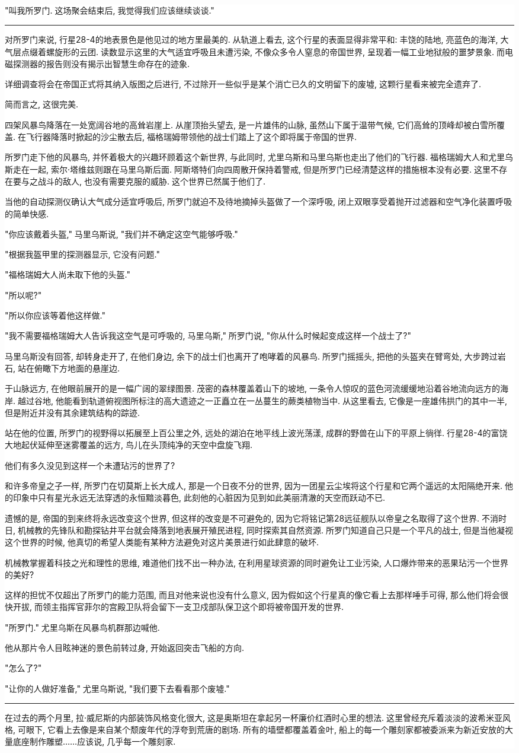 "叫我所罗门. 这场聚会结束后, 我觉得我们应该继续谈谈."

--------

对所罗门来说, 行星28-4的地表景色是他见过的地方里最美的. 从轨道上看去, 这个行星的表面显得非常平和: 丰饶的陆地, 亮蓝色的海洋, 大气层点缀着螺旋形的云团. 读数显示这里的大气适宜呼吸且未遭污染, 不像众多令人窒息的帝国世界, 呈现着一幅工业地狱般的噩梦景象. 而电磁探测器的报告则没有揭示出智慧生命存在的迹象.

详细调查将会在帝国正式将其纳入版图之后进行, 不过除开一些似乎是某个消亡已久的文明留下的废墟, 这颗行星看来被完全遗弃了.

简而言之, 这很完美.

四架风暴鸟降落在一处宽阔谷地的高耸岩崖上. 从崖顶抬头望去, 是一片雄伟的山脉, 虽然山下属于温带气候, 它们高耸的顶峰却被白雪所覆盖. 在飞行器降落时掀起的沙尘散去后, 福格瑞姆带领他的战士们踏上了这个即将属于帝国的世界.

所罗门走下他的风暴鸟, 并怀着极大的兴趣环顾着这个新世界, 与此同时, 尤里乌斯和马里乌斯也走出了他们的飞行器. 福格瑞姆大人和尤里乌斯走在一起, 索尔·塔维兹则跟在马里乌斯后面. 阿斯塔特们向四周散开保持着警戒, 但是所罗门已经清楚这样的措施根本没有必要. 这里不存在要与之战斗的敌人, 也没有需要克服的威胁. 这个世界已然属于他们了.

当他的自动探测仪确认大气成分适宜呼吸后, 所罗门就迫不及待地摘掉头盔做了一个深呼吸, 闭上双眼享受着抛开过滤器和空气净化装置呼吸的简单快感.

"你应该戴着头盔," 马里乌斯说, "我们并不确定这空气能够呼吸."

"根据我盔甲里的探测器显示, 它没有问题."

"福格瑞姆大人尚未取下他的头盔."

"所以呢?"

"所以你应该等着他这样做."

"我不需要福格瑞姆大人告诉我这空气是可呼吸的, 马里乌斯," 所罗门说, "你从什么时候起变成这样一个战士了?"

马里乌斯没有回答, 却转身走开了, 在他们身边, 余下的战士们也离开了咆哮着的风暴鸟. 所罗门摇摇头, 把他的头盔夹在臂弯处, 大步跨过岩石, 站在俯瞰下方地面的悬崖边.

于山脉远方, 在他眼前展开的是一幅广阔的翠绿图景. 茂密的森林覆盖着山下的坡地, 一条令人惊叹的蓝色河流缓缓地沿着谷地流向远方的海岸. 越过谷地, 他能看到轨道俯视图所标注的高大遗迹之一正矗立在一丛蔓生的蕨类植物当中. 从这里看去, 它像是一座雄伟拱门的其中一半, 但是附近并没有其余建筑结构的踪迹.

站在他的位置, 所罗门的视野得以拓展至上百公里之外, 远处的湖泊在地平线上波光荡漾, 成群的野兽在山下的平原上徜徉. 行星28-4的富饶大地起伏延伸至迷雾覆盖的远方, 鸟儿在头顶纯净的天空中盘旋飞翔.

他们有多久没见到这样一个未遭玷污的世界了?

和许多帝皇之子一样, 所罗门在切莫斯上长大成人, 那是一个日夜不分的世界, 因为一团星云尘埃将这个行星和它两个遥远的太阳隔绝开来. 他的印象中只有星光永远无法穿透的永恒黯淡暮色, 此刻他的心脏因为见到如此美丽清澈的天空而跃动不已.

遗憾的是, 帝国的到来终将永远改变这个世界, 但这样的改变是不可避免的, 因为它将铭记第28远征舰队以帝皇之名取得了这个世界. 不消时日, 机械教的先锋队和勘探钻井平台就会降落到地表展开殖民进程, 同时探索其自然资源. 所罗门知道自己只是一个平凡的战士, 但是当他凝视这个世界的时候, 他真切的希望人类能有某种方法避免对这片美景进行如此肆意的破坏.

机械教掌握着科技之光和理性的思维, 难道他们找不出一种办法, 在利用星球资源的同时避免让工业污染, 人口爆炸带来的恶果玷污一个世界的美好?

这样的担忧不仅超出了所罗门的能力范围, 而且对他来说也没有什么意义, 因为假如这个行星真的像它看上去那样唾手可得, 那么他们将会很快开拔, 而领主指挥官菲尔的宫殿卫队将会留下一支卫戍部队保卫这个即将被帝国开发的世界.

"所罗门." 尤里乌斯在风暴鸟机群那边喊他.

他从那片令人目眩神迷的景色前转过身, 开始返回突击飞船的方向.

"怎么了?"

"让你的人做好准备," 尤里乌斯说, "我们要下去看看那个废墟."

--------

在过去的两个月里, 拉·威尼斯的内部装饰风格变化很大, 这是奥斯坦在拿起另一杯廉价红酒时心里的想法. 这里曾经充斥着淡淡的波希米亚风格, 可眼下, 它看上去像是来自某个颓废年代的浮夸到荒唐的剧场. 所有的墙壁都覆盖着金叶, 船上的每一个雕刻家都被委派来为新近安放的大量底座制作雕塑……应该说, 几乎每一个雕刻家.
